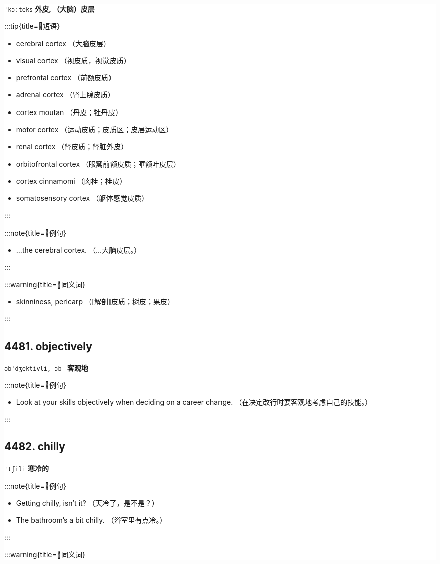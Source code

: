 `'kɔ:teks`  **外皮, （大脑）皮层**

:::tip{title=🤩短语}

- cerebral cortex （大脑皮层）

- visual cortex （视皮质，视觉皮质）

- prefrontal cortex （前额皮质）

- adrenal cortex （肾上腺皮质）

- cortex moutan （丹皮；牡丹皮）

- motor cortex （运动皮质；皮质区；皮层运动区）

- renal cortex （肾皮质；肾脏外皮）

- orbitofrontal cortex （眼窝前额皮质；眶额叶皮层）

- cortex cinnamomi （肉桂；桂皮）

- somatosensory cortex （躯体感觉皮质）

:::

:::note{title=🎤例句}

- ...the cerebral cortex. （...大脑皮层。）

:::

:::warning{title=🤔同义词}

- skinniness, pericarp （[解剖]皮质；树皮；果皮）

:::


## 4481. objectively

`əb'dʒektivli, ɔb-`  **客观地**

:::note{title=🎤例句}

- Look at your skills objectively when deciding on a career change. （在决定改行时要客观地考虑自己的技能。）

:::

## 4482. chilly

`'tʃili`  **寒冷的**

:::note{title=🎤例句}

- Getting chilly, isn’t it? （天冷了，是不是？）

- The bathroom’s a bit chilly. （浴室里有点冷。）

:::

:::warning{title=🤔同义词}
